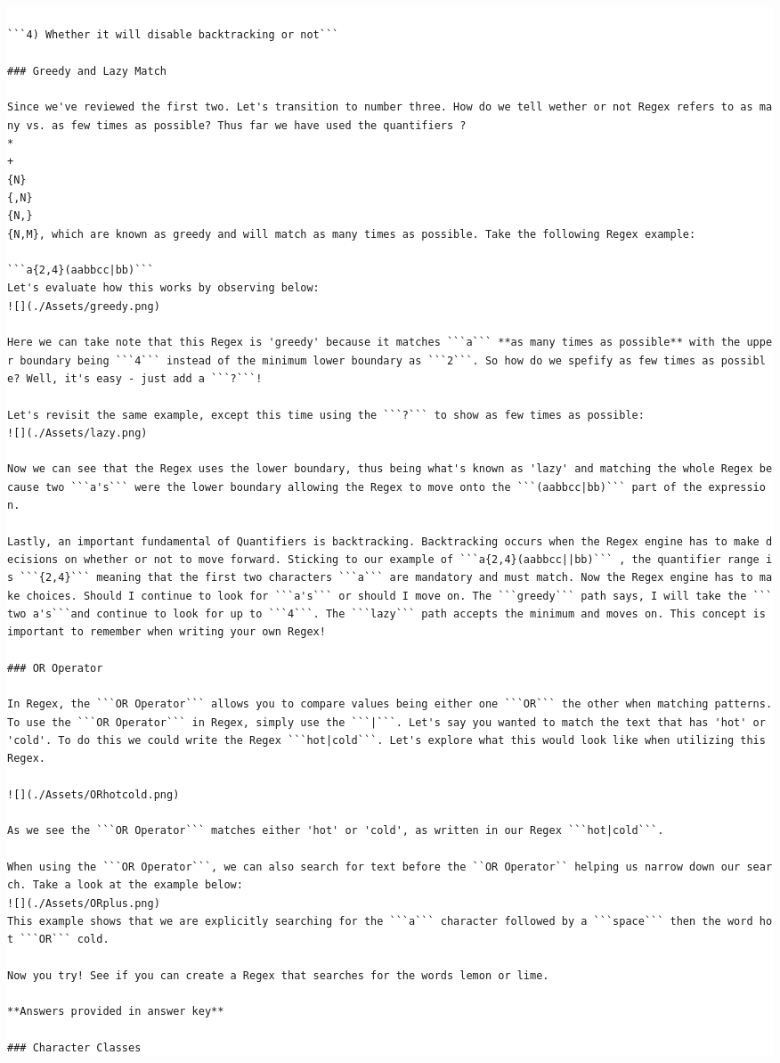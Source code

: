 ```

```4) Whether it will disable backtracking or not```

### Greedy and Lazy Match

Since we've reviewed the first two. Let's transition to number three. How do we tell wether or not Regex refers to as many vs. as few times as possible? Thus far we have used the quantifiers ?
*
+
{N}
{,N}
{N,}
{N,M}, which are known as greedy and will match as many times as possible. Take the following Regex example:

```a{2,4}(aabbcc|bb)```
Let's evaluate how this works by observing below:
![](./Assets/greedy.png)

Here we can take note that this Regex is 'greedy' because it matches ```a``` **as many times as possible** with the upper boundary being ```4``` instead of the minimum lower boundary as ```2```. So how do we spefify as few times as possible? Well, it's easy - just add a ```?```!

Let's revisit the same example, except this time using the ```?``` to show as few times as possible:
![](./Assets/lazy.png)

Now we can see that the Regex uses the lower boundary, thus being what's known as 'lazy' and matching the whole Regex because two ```a's``` were the lower boundary allowing the Regex to move onto the ```(aabbcc|bb)``` part of the expression.

Lastly, an important fundamental of Quantifiers is backtracking. Backtracking occurs when the Regex engine has to make decisions on whether or not to move forward. Sticking to our example of ```a{2,4}(aabbcc||bb)``` , the quantifier range is ```{2,4}``` meaning that the first two characters ```a``` are mandatory and must match. Now the Regex engine has to make choices. Should I continue to look for ```a's``` or should I move on. The ```greedy``` path says, I will take the ```two a's```and continue to look for up to ```4```. The ```lazy``` path accepts the minimum and moves on. This concept is important to remember when writing your own Regex!

### OR Operator

In Regex, the ```OR Operator``` allows you to compare values being either one ```OR``` the other when matching patterns. To use the ```OR Operator``` in Regex, simply use the ```|```. Let's say you wanted to match the text that has 'hot' or 'cold'. To do this we could write the Regex ```hot|cold```. Let's explore what this would look like when utilizing this Regex.

![](./Assets/ORhotcold.png)

As we see the ```OR Operator``` matches either 'hot' or 'cold', as written in our Regex ```hot|cold```.

When using the ```OR Operator```, we can also search for text before the ``OR Operator`` helping us narrow down our search. Take a look at the example below:
![](./Assets/ORplus.png)
This example shows that we are explicitly searching for the ```a``` character followed by a ```space``` then the word hot ```OR``` cold.

Now you try! See if you can create a Regex that searches for the words lemon or lime. 

**Answers provided in answer key**

### Character Classes
```